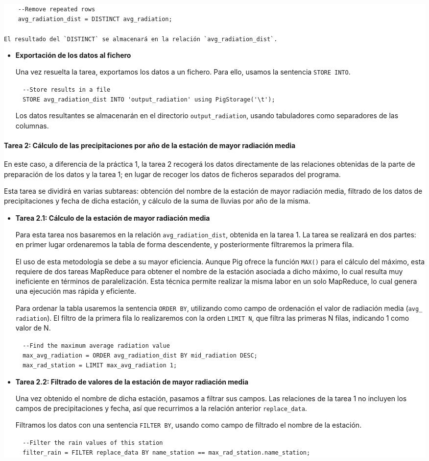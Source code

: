 		--Remove repeated rows
		avg_radiation_dist = DISTINCT avg_radiation;
	
	El resultado del `DISTINCT` se almacenará en la relación `avg_radiation_dist`.
	
- **Exportación de los datos al fichero**

	Una vez resuelta la tarea, exportamos los datos a un fichero. Para ello, usamos la sentencia `STORE INTO`.
	
		--Store results in a file
		STORE avg_radiation_dist INTO 'output_radiation' using PigStorage('\t');
	
	Los datos resultantes se almacenarán en el directorio `output_radiation`, usando tabuladores como separadores de las columnas.
		
#### Tarea 2: Cálculo de las precipitaciones por año de la estación de mayor radiación media

En este caso, a diferencia de la práctica 1, la tarea 2 recogerá los datos directamente de las relaciones obtenidas de la parte de preparación de los datos y la tarea 1; en lugar de recoger los datos de ficheros separados del programa.

Esta tarea se dividirá en varias subtareas: obtención del nombre de la estación de mayor radiación media, filtrado de los datos de precipitaciones y fecha de dicha estación, y cálculo de la suma de lluvias por año de la misma.

- **Tarea 2.1: Cálculo de la estación de mayor radiación media**

	Para esta tarea nos basaremos en la relación `avg_radiation_dist`, obtenida en la tarea 1. La tarea se realizará en dos partes: en primer lugar ordenaremos la tabla de forma descendente, y posteriormente filtraremos la primera fila.
	
	El uso de esta metodología se debe a su mayor eficiencia. Aunque Pig ofrece la función `MAX()` para el cálculo del máximo, esta requiere de dos tareas MapReduce para obtener el nombre de la estación asociada a dicho máximo, lo cual resulta muy ineficiente en términos de paralelización. Esta técnica permite realizar la misma labor en un solo MapReduce, lo cual genera una ejecución mas rápida y eficiente.
	
	 Para ordenar la tabla usaremos la sentencia `ORDER BY`, utilizando como campo de ordenación el valor de radiación media (`avg_radiation`). El filtro de la primera fila lo realizaremos con la orden `LIMIT N`, que filtra las primeras N filas, indicando 1 como valor de N. 
	
		--Find the maximum average radiation value
		max_avg_radiation = ORDER avg_radiation_dist BY mid_radiation DESC;
		max_rad_station = LIMIT max_avg_radiation 1;
	
- **Tarea 2.2: Filtrado de valores de la estación de mayor radiación media**

	Una vez obtenido el nombre de dicha estación, pasamos a filtrar sus campos. Las relaciones de la tarea 1 no incluyen los campos de precipitaciones y fecha, así que recurrimos a la relación anterior `replace_data`. 
	
	Filtramos los datos con una sentencia `FILTER BY`, usando como campo de filtrado el nombre de la estación.
	
		--Filter the rain values of this station
		filter_rain = FILTER replace_data BY name_station == max_rad_station.name_station;
		